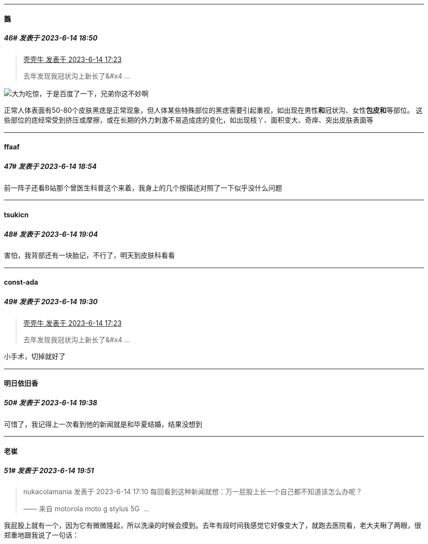 *****

####  鵝  
##### 46#       发表于 2023-6-14 18:50

<blockquote><a href="httphttps://bbs.saraba1st.com/2b/forum.php?mod=redirect&amp;goto=findpost&amp;pid=61284444&amp;ptid=2139974" target="_blank">壳壳牛 发表于 2023-6-14 17:23</a>

去年发现我冠状沟上新长了&amp;#x4 ...</blockquote>
<img src="https://static.saraba1st.com/image/smiley/face2017/125.png" referrerpolicy="no-referrer">大为吃惊，于是百度了一下，兄弟你这不妙啊

正常人体表面有50-80个皮肤黑痣是正常现象，但人体某些特殊部位的黑痣需要引起重视，如出现在男性**和**冠状沟、女性**包皮和**等部位。 这些部位的痣经常受到挤压或摩擦，或在长期的外力刺激不易造成痣的变化，如出现枝丫、面积变大、奇痒、突出皮肤表面等

*****

####  ffaaf  
##### 47#       发表于 2023-6-14 18:54

前一阵子还看B站那个曾医生科普这个来着，我身上的几个按描述对照了一下似乎没什么问题

*****

####  tsukicn  
##### 48#       发表于 2023-6-14 19:04

害怕，我背部还有一块胎记，不行了，明天到皮肤科看看

*****

####  const-ada  
##### 49#       发表于 2023-6-14 19:30

<blockquote><a href="httphttps://bbs.saraba1st.com/2b/forum.php?mod=redirect&amp;goto=findpost&amp;pid=61284444&amp;ptid=2139974" target="_blank">壳壳牛 发表于 2023-6-14 17:23</a>

去年发现我冠状沟上新长了&amp;#x4 ...</blockquote>
小手术，切掉就好了

*****

####  明日依旧香  
##### 50#       发表于 2023-6-14 19:38

可惜了，我记得上一次看到他的新闻就是和毕夏结婚，结果没想到

*****

####  老崔  
##### 51#       发表于 2023-6-14 19:51

<blockquote>nukacolamania 发表于 2023-6-14 17:10
每回看到这种新闻就想：万一屁股上长一个自己都不知道该怎么办呢？

—— 来自 motorola moto g stylus 5G  ...</blockquote>
我屁股上就有一个，因为它有微微隆起，所以洗澡的时候会摸到。去年有段时间我感觉它好像变大了，就跑去医院看，老大夫瞅了两眼，很郑重地跟我说了一句话：
